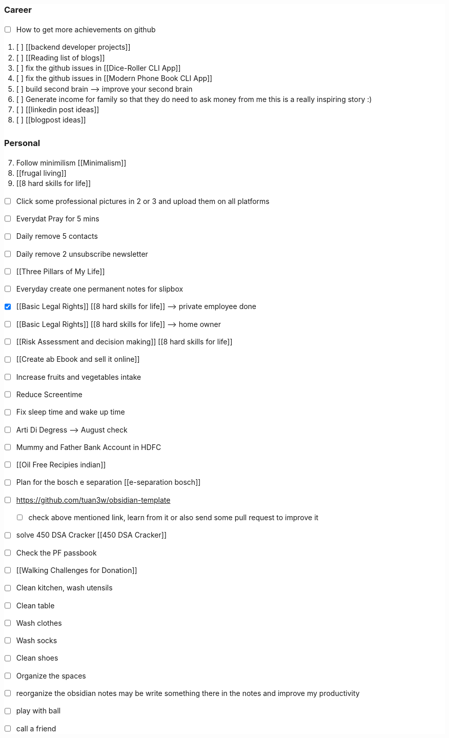 ### Career
- [ ] How to get more achievements on github
1. [ ] [[backend developer projects]]
2. [ ] [[Reading list of blogs]]
3. [ ] fix the github issues in [[Dice-Roller CLI App]]
4. [ ] fix the github issues in [[Modern Phone Book CLI App]]
5. [ ] build second brain --> improve your second brain 
6. [ ] Generate income for family so that they do need to ask money from me this is a really inspiring story :) 
7. [ ] [[linkedin post ideas]]
8. [ ]  [[blogpost ideas]]

### Personal
7. Follow minimilism [[Minimalism]]
8. [[frugal living]]
9. [[8 hard skills for life]]
- [ ] Click some professional pictures in 2 or 3 and upload them on all platforms 
- [ ] Everydat Pray for 5 mins
- [ ] Daily remove 5 contacts
- [ ] Daily remove 2 unsubscribe newsletter
- [ ] [[Three Pillars of My Life]]
- [ ] Everyday create one permanent notes for slipbox
- [x] [[Basic Legal Rights]] [[8 hard skills for life]] --> private employee done 
- [ ] [[Basic Legal Rights]]  [[8 hard skills for life]]  --> home owner
- [ ]  [[Risk Assessment and decision making]]   [[8 hard skills for life]]
- [ ] [[Create ab Ebook and sell it online]]



- [ ] Increase fruits and vegetables intake 
- [ ] Reduce Screentime 
- [ ] Fix sleep time and wake up time 
- [ ] Arti Di Degress --> August check
- [ ] Mummy and Father Bank Account in HDFC 








- [ ] [[Oil Free Recipies indian]] 
- [ ] Plan for the bosch e separation [[e-separation bosch]]
- [ ] https://github.com/tuan3w/obsidian-template
	- [ ] check above mentioned link, learn from it or also send some pull request to improve it

- [ ] solve 450 DSA Cracker [[450 DSA Cracker]]
- [ ] Check the PF passbook 




- [ ]  [[Walking Challenges for Donation]]


- [ ] Clean kitchen, wash utensils
- [ ] Clean table
- [ ] Wash clothes
- [ ] Wash socks
- [ ] Clean shoes
- [ ] Organize the spaces 
- [ ] reorganize the obsidian notes may be write something there in the notes and improve my productivity
- [ ] play with ball
- [ ] call a friend
